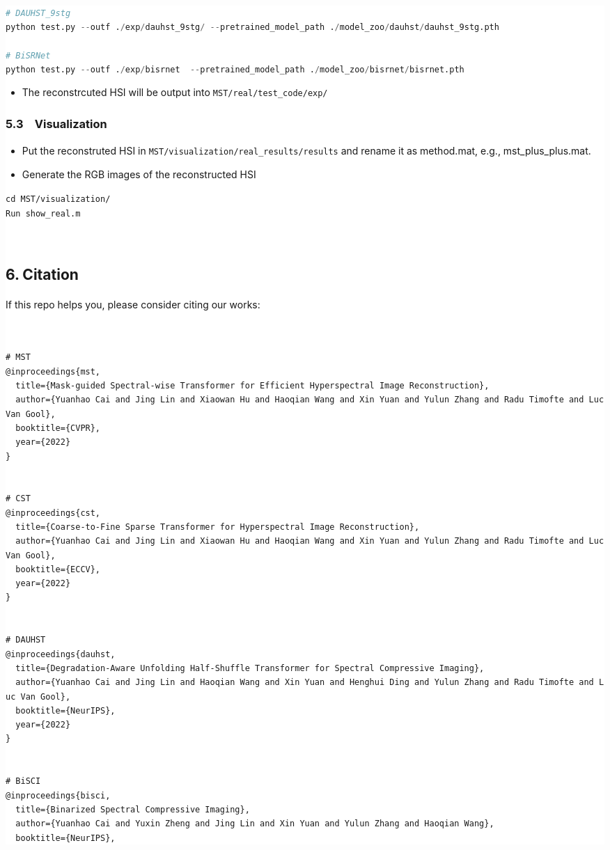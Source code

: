 ```python
# DAUHST_9stg
python test.py --outf ./exp/dauhst_9stg/ --pretrained_model_path ./model_zoo/dauhst/dauhst_9stg.pth

# BiSRNet
python test.py --outf ./exp/bisrnet  --pretrained_model_path ./model_zoo/bisrnet/bisrnet.pth
```

- The reconstrcuted HSI will be output into `MST/real/test_code/exp/`  

### 5.3　Visualization	

- Put the reconstruted HSI in `MST/visualization/real_results/results` and rename it as method.mat, e.g., mst_plus_plus.mat.

- Generate the RGB images of the reconstructed HSI

```shell
cd MST/visualization/
Run show_real.m
```


&nbsp;


## 6. Citation
If this repo helps you, please consider citing our works:


```shell


# MST
@inproceedings{mst,
  title={Mask-guided Spectral-wise Transformer for Efficient Hyperspectral Image Reconstruction},
  author={Yuanhao Cai and Jing Lin and Xiaowan Hu and Haoqian Wang and Xin Yuan and Yulun Zhang and Radu Timofte and Luc Van Gool},
  booktitle={CVPR},
  year={2022}
}


# CST
@inproceedings{cst,
  title={Coarse-to-Fine Sparse Transformer for Hyperspectral Image Reconstruction},
  author={Yuanhao Cai and Jing Lin and Xiaowan Hu and Haoqian Wang and Xin Yuan and Yulun Zhang and Radu Timofte and Luc Van Gool},
  booktitle={ECCV},
  year={2022}
}


# DAUHST
@inproceedings{dauhst,
  title={Degradation-Aware Unfolding Half-Shuffle Transformer for Spectral Compressive Imaging},
  author={Yuanhao Cai and Jing Lin and Haoqian Wang and Xin Yuan and Henghui Ding and Yulun Zhang and Radu Timofte and Luc Van Gool},
  booktitle={NeurIPS}, 
  year={2022}
}


# BiSCI
@inproceedings{bisci,
  title={Binarized Spectral Compressive Imaging},
  author={Yuanhao Cai and Yuxin Zheng and Jing Lin and Xin Yuan and Yulun Zhang and Haoqian Wang},
  booktitle={NeurIPS},
```